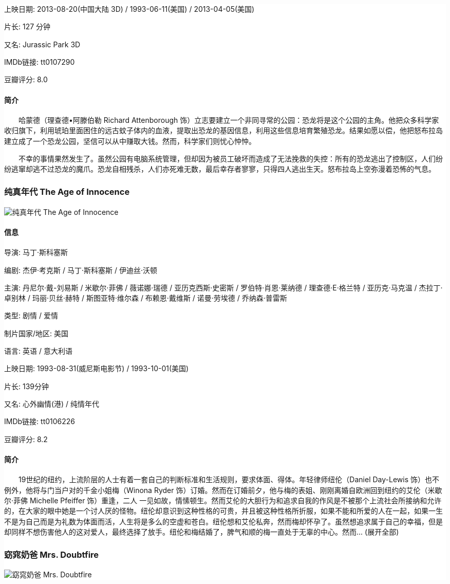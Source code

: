 上映日期: 2013-08-20(中国大陆 3D) / 1993-06-11(美国) / 2013-04-05(美国) 

片长: 127 分钟 

又名: Jurassic Park 3D 

IMDb链接: tt0107290

豆瓣评分: 8.0

#### 简介

　　哈蒙德（理查德•阿滕伯勒 Richard Attenborough 饰）立志要建立一个非同寻常的公园：恐龙将是这个公园的主角。他把众多科学家收归旗下，利用琥珀里面困住的远古蚊子体内的血液，提取出恐龙的基因信息，利用这些信息培育繁殖恐龙。结果如愿以偿，他把怒布拉岛建立成了一个恐龙公园，坚信可以从中赚取大钱。然而，科学家们则忧心忡忡。

　　不幸的事情果然发生了。虽然公园有电脑系统管理，但却因为被员工破坏而造成了无法挽救的失控：所有的恐龙逃出了控制区，人们纷纷逃窜却逃不过恐龙的魔爪。恐龙自相残杀，人们亦死难无数，最后幸存者寥寥，只得四人逃出生天。怒布拉岛上空弥漫着恐怖的气息。



### 纯真年代 The Age of Innocence

![纯真年代 The Age of Innocence](https://img3.doubanio.com/view/photo/s_ratio_poster/public/p2158822615.jpg)

#### 信息

导演: 马丁·斯科塞斯 

编剧: 杰伊·考克斯 / 马丁·斯科塞斯 / 伊迪丝·沃顿 

主演: 丹尼尔·戴-刘易斯 / 米歇尔·菲佛 / 薇诺娜·瑞德 / 亚历克西斯·史密斯 / 罗伯特·肖恩·莱纳德 / 理查德·E·格兰特 / 亚历克·马克温 / 杰拉丁·卓别林 / 玛丽·贝丝·赫特 / 斯图亚特·维尔森 / 布赖恩·戴维斯 / 诺曼·劳埃德 / 乔纳森·普雷斯 

类型: 剧情 / 爱情 

制片国家/地区: 美国 

语言: 英语 / 意大利语 

上映日期: 1993-08-31(威尼斯电影节) / 1993-10-01(美国) 

片长: 139分钟 

又名: 心外幽情(港) / 纯情年代 

IMDb链接: tt0106226

豆瓣评分: 8.2

#### 简介

　　19世纪的纽约，上流阶层的人士有着一套自己的判断标准和生活规则，要求体面、得体。年轻律师纽伦（Daniel Day-Lewis 饰）也不例外，他将与门当户对的千金小姐梅（Winona Ryder 饰）订婚。然而在订婚前夕，他与梅的表姐、刚刚离婚自欧洲回到纽约的艾伦（米歇 尔·菲佛 Michelle Pfeiffer 饰）重逢，二人 一见如故，情愫顿生。然而艾伦的大胆行为和追求自我的作风是不被那个上流社会所接纳和允许的，在大家的眼中她是一个讨人厌的怪物。纽伦却意识到这种性格的可贵，并且被这种性格所折服，如果不能和所爱的人在一起，如果一生不是为自己而是为礼数为体面而活，人生将是多么的空虚和苍白。纽伦想和艾伦私奔，然而梅却怀孕了。虽然想追求属于自己的幸福，但是却同样不想伤害他人的这对爱人，最终选择了放手。纽伦和梅结婚了，脾气和顺的梅一直处于无辜的中心。然而... (展开全部)



### 窈窕奶爸 Mrs. Doubtfire

![窈窕奶爸 Mrs. Doubtfire](https://img3.doubanio.com/view/photo/s_ratio_poster/public/p2177818413.jpg)
